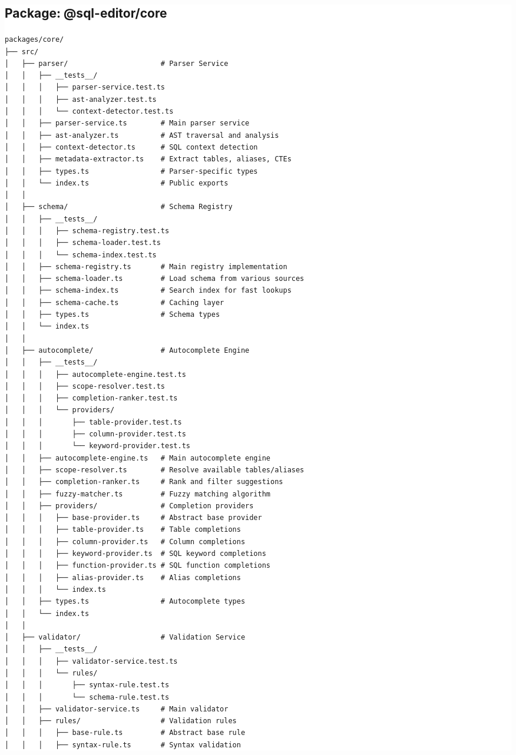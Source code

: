 ## Package: @sql-editor/core

```
packages/core/
├── src/
│   ├── parser/                      # Parser Service
│   │   ├── __tests__/
│   │   │   ├── parser-service.test.ts
│   │   │   ├── ast-analyzer.test.ts
│   │   │   └── context-detector.test.ts
│   │   ├── parser-service.ts        # Main parser service
│   │   ├── ast-analyzer.ts          # AST traversal and analysis
│   │   ├── context-detector.ts      # SQL context detection
│   │   ├── metadata-extractor.ts    # Extract tables, aliases, CTEs
│   │   ├── types.ts                 # Parser-specific types
│   │   └── index.ts                 # Public exports
│   │
│   ├── schema/                      # Schema Registry
│   │   ├── __tests__/
│   │   │   ├── schema-registry.test.ts
│   │   │   ├── schema-loader.test.ts
│   │   │   └── schema-index.test.ts
│   │   ├── schema-registry.ts       # Main registry implementation
│   │   ├── schema-loader.ts         # Load schema from various sources
│   │   ├── schema-index.ts          # Search index for fast lookups
│   │   ├── schema-cache.ts          # Caching layer
│   │   ├── types.ts                 # Schema types
│   │   └── index.ts
│   │
│   ├── autocomplete/                # Autocomplete Engine
│   │   ├── __tests__/
│   │   │   ├── autocomplete-engine.test.ts
│   │   │   ├── scope-resolver.test.ts
│   │   │   ├── completion-ranker.test.ts
│   │   │   └── providers/
│   │   │       ├── table-provider.test.ts
│   │   │       ├── column-provider.test.ts
│   │   │       └── keyword-provider.test.ts
│   │   ├── autocomplete-engine.ts   # Main autocomplete engine
│   │   ├── scope-resolver.ts        # Resolve available tables/aliases
│   │   ├── completion-ranker.ts     # Rank and filter suggestions
│   │   ├── fuzzy-matcher.ts         # Fuzzy matching algorithm
│   │   ├── providers/               # Completion providers
│   │   │   ├── base-provider.ts     # Abstract base provider
│   │   │   ├── table-provider.ts    # Table completions
│   │   │   ├── column-provider.ts   # Column completions
│   │   │   ├── keyword-provider.ts  # SQL keyword completions
│   │   │   ├── function-provider.ts # SQL function completions
│   │   │   ├── alias-provider.ts    # Alias completions
│   │   │   └── index.ts
│   │   ├── types.ts                 # Autocomplete types
│   │   └── index.ts
│   │
│   ├── validator/                   # Validation Service
│   │   ├── __tests__/
│   │   │   ├── validator-service.test.ts
│   │   │   └── rules/
│   │   │       ├── syntax-rule.test.ts
│   │   │       └── schema-rule.test.ts
│   │   ├── validator-service.ts     # Main validator
│   │   ├── rules/                   # Validation rules
│   │   │   ├── base-rule.ts         # Abstract base rule
│   │   │   ├── syntax-rule.ts       # Syntax validation
```